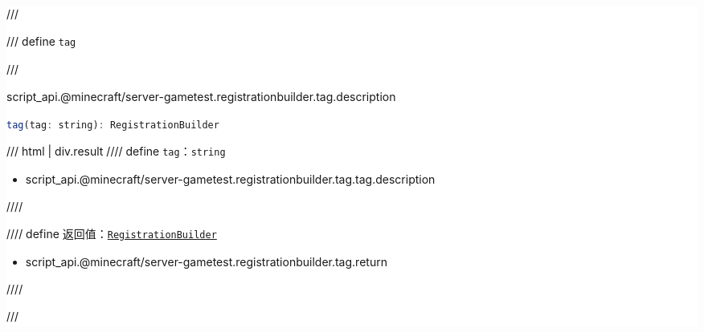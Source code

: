 ///


/// define
`tag`


///

script_api.@minecraft/server-gametest.registrationbuilder.tag.description

```js
tag(tag: string): RegistrationBuilder
```

/// html | div.result
//// define
`tag`：`string`

- script_api.@minecraft/server-gametest.registrationbuilder.tag.tag.description


////

//// define
返回值：[`RegistrationBuilder`](./registrationbuilder.md)

- script_api.@minecraft/server-gametest.registrationbuilder.tag.return


////

///

